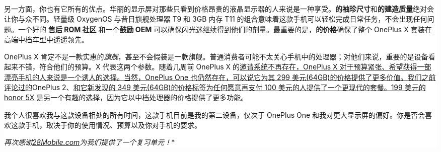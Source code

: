 另一方面，你也有它所有的优点。华丽的显示屏对那些只看到价格昂贵的液晶显示器的人来说是一种享受。**的袖珍尺寸**和**的建造质量**绝对会让你与众不同。轻量级 OxygenOS 与昔日旗舰处理器 T9 和 3GB 内存 T11 的组合意味着这款手机可以轻松完成日常任务，不会出现任何问题。一个好的 **[售后 ROM 社区](http://forum.xda-developers.com/oneplus-x)** 和一个**鼓励 OEM** 可以确保闪光迷继续得到他们的剂量。最重要的是，**的价格**确保了整个 OnePlus X 套装在高端中档车型中遥遥领先。

OnePlus X 肯定不是一款实惠的*旗舰*，甚至不会假装是一款旗舰。普通消费者可能不太关心手机中的处理器；对他们来说，重要的是设备看起来不错，符合他们的预算。X 代表这两个参数。随着几周前 OnePlus X 的[邀请系统不再存在，OnePlus X 对于预算紧张、希望获得一部漂亮手机的人来说是一个诱人的选择。当然，OnePlus One 也仍然存在，可以说它为其 299 美元(64GB)的价格提供了更多价值。我们之前评论过的](https://forums.oneplus.net/threads/get-ready-to-do-your-no-invites-dance.426424/)OnePlus 2、[和它新发现的 349 美元(64GB)的价格标签为任何愿意再支付 100 美元的人提供了一个更现代的套餐。199 美元的](http://www.xda-developers.com/oneplus-2-xda-review/) [honor 5X](http://www.xda-developers.com/honor-5x-xda-review/) 是另一个有趣的选择，因为它以中档处理器的价格提供了更多功能。

我个人很喜欢我与这款设备相处的所有时间，这款手机目前是我的第二设备，仅次于 OnePlus One 和我对更大显示屏的偏好。你是否会喜欢这款手机，取决于你的使用情况、预算以及你对手机的要求。

*再次感谢[28Mobile.com](http://28mobile.com/)为我们提供了一个复习单元！**